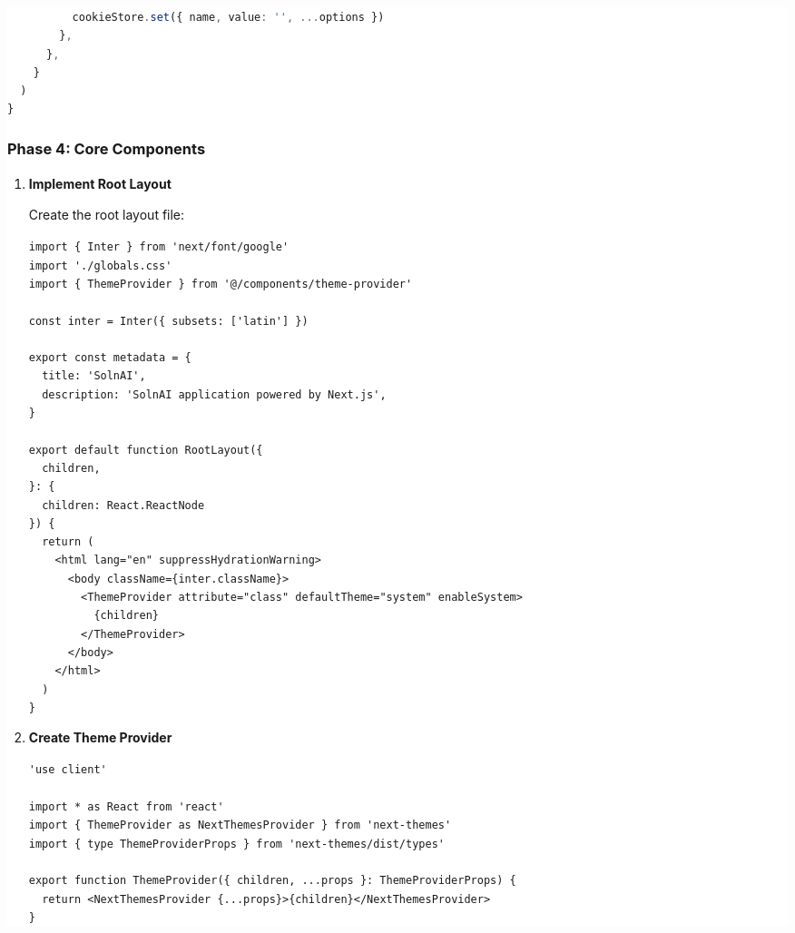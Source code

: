    ```typescript:src/lib/supabase/server.ts
             cookieStore.set({ name, value: '', ...options })
           },
         },
       }
     )
   }
   ```

### Phase 4: Core Components

1. **Implement Root Layout**

   Create the root layout file:

   ```tsx:src/app/layout.tsx
   import { Inter } from 'next/font/google'
   import './globals.css'
   import { ThemeProvider } from '@/components/theme-provider'

   const inter = Inter({ subsets: ['latin'] })

   export const metadata = {
     title: 'SolnAI',
     description: 'SolnAI application powered by Next.js',
   }

   export default function RootLayout({
     children,
   }: {
     children: React.ReactNode
   }) {
     return (
       <html lang="en" suppressHydrationWarning>
         <body className={inter.className}>
           <ThemeProvider attribute="class" defaultTheme="system" enableSystem>
             {children}
           </ThemeProvider>
         </body>
       </html>
     )
   }
   ```

2. **Create Theme Provider**

   ```tsx:src/components/theme-provider.tsx
   'use client'

   import * as React from 'react'
   import { ThemeProvider as NextThemesProvider } from 'next-themes'
   import { type ThemeProviderProps } from 'next-themes/dist/types'

   export function ThemeProvider({ children, ...props }: ThemeProviderProps) {
     return <NextThemesProvider {...props}>{children}</NextThemesProvider>
   }
   ```
